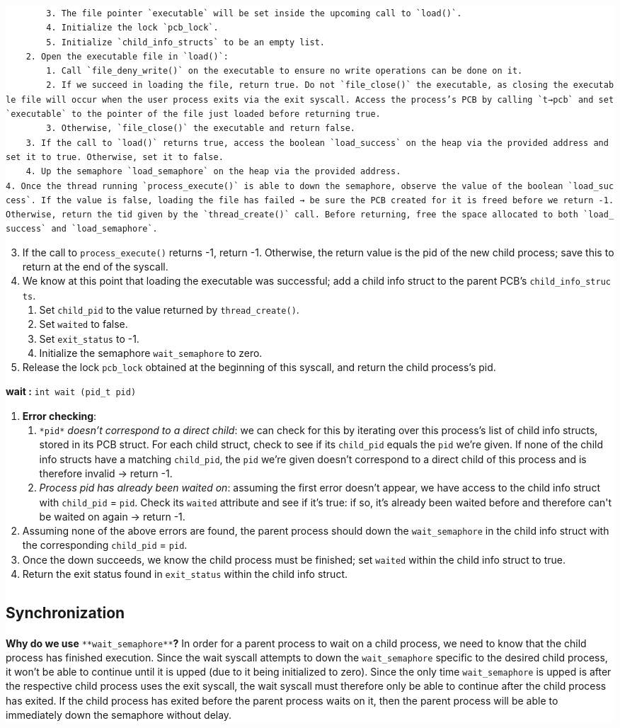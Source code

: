             3. The file pointer `executable` will be set inside the upcoming call to `load()`.
            4. Initialize the lock `pcb_lock`.
            5. Initialize `child_info_structs` to be an empty list.
        2. Open the executable file in `load()`:
            1. Call `file_deny_write()` on the executable to ensure no write operations can be done on it.
            2. If we succeed in loading the file, return true. Do not `file_close()` the executable, as closing the executable file will occur when the user process exits via the exit syscall. Access the process’s PCB by calling `t→pcb` and set `executable` to the pointer of the file just loaded before returning true.
            3. Otherwise, `file_close()` the executable and return false.
        3. If the call to `load()` returns true, access the boolean `load_success` on the heap via the provided address and set it to true. Otherwise, set it to false.
        4. Up the semaphore `load_semaphore` on the heap via the provided address.
    4. Once the thread running `process_execute()` is able to down the semaphore, observe the value of the boolean `load_success`. If the value is false, loading the file has failed → be sure the PCB created for it is freed before we return -1. Otherwise, return the tid given by the `thread_create()` call. Before returning, free the space allocated to both `load_success` and `load_semaphore`.
3. If the call to `process_execute()` returns -1, return -1. Otherwise, the return value is the pid of the new child process; save this to return at the end of the syscall.
4. We know at this point that loading the executable was successful; add a child info struct to the parent PCB’s `child_info_structs`.
    1. Set `child_pid` to the value returned by `thread_create()`.
    2. Set `waited` to false.
    3. Set `exit_status` to -1.
    4. Initialize the semaphore `wait_semaphore` to zero.
5. Release the lock `pcb_lock` obtained at the beginning of this syscall, and return the child process’s pid.

**wait :** `int wait (pid_t pid)`

1. **Error checking**:
    1. `*pid*` *doesn’t correspond to a direct child*: we can check for this by iterating over this process’s list of child info structs, stored in its PCB struct. For each child struct, check to see if its `child_pid` equals the `pid` we’re given. If none of the child info structs have a matching `child_pid`, the `pid` we’re given doesn’t correspond to a direct child of this process and is therefore invalid → return -1.
    2. *Process pid has already been waited on*: assuming the first error doesn’t appear, we have access to the child info struct with `child_pid` = `pid`. Check its `waited` attribute and see if it’s true: if so, it’s already been waited before and therefore can't be waited on again → return -1.
2. Assuming none of the above errors are found, the parent process should down the `wait_semaphore` in the child info struct with the corresponding `child_pid` = `pid`.
3. Once the down succeeds, we know the child process must be finished; set `waited` within the child info struct to true.
4. Return the exit status found in `exit_status` within the child info struct.
## Synchronization

**Why do we use** `**wait_semaphore**`**?**
In order for a parent process to wait on a child process, we need to know that the child process has finished execution. Since the wait syscall attempts to down the `wait_semaphore` specific to the desired child process, it won’t be able to continue until it is upped (due to it being initialized to zero). Since the only time `wait_semaphore` is upped is after the respective child process uses the exit syscall, the wait syscall must therefore only be able to continue after the child process has exited. If the child process has exited before the parent process waits on it, then the parent process will be able to immediately down the semaphore without delay.
